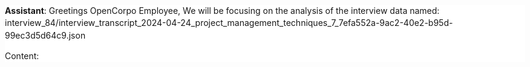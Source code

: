 **Assistant**: Greetings OpenCorpo Employee, We will be focusing on the analysis of the interview data named: interview_84/interview_transcript_2024-04-24_project_management_techniques_7_7efa552a-9ac2-40e2-b95d-99ec3d5d64c9.json 


 Content: 

 ```md

 ```